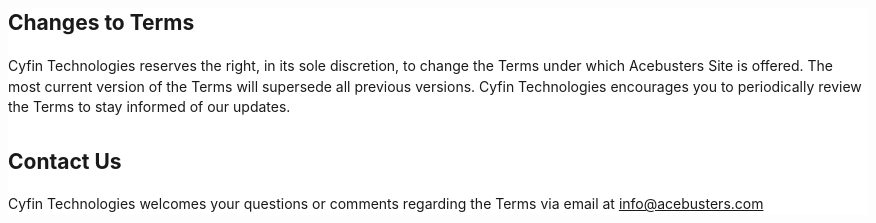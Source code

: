 ## Changes to Terms
Cyfin Technologies reserves the right, in its sole discretion, to change the Terms under which Acebusters Site is offered. The most current version of the Terms will supersede all previous versions. Cyfin Technologies encourages you to periodically review the Terms to stay informed of our updates.

## Contact Us
Cyfin Technologies welcomes your questions or comments regarding the Terms via email at info@acebusters.com
